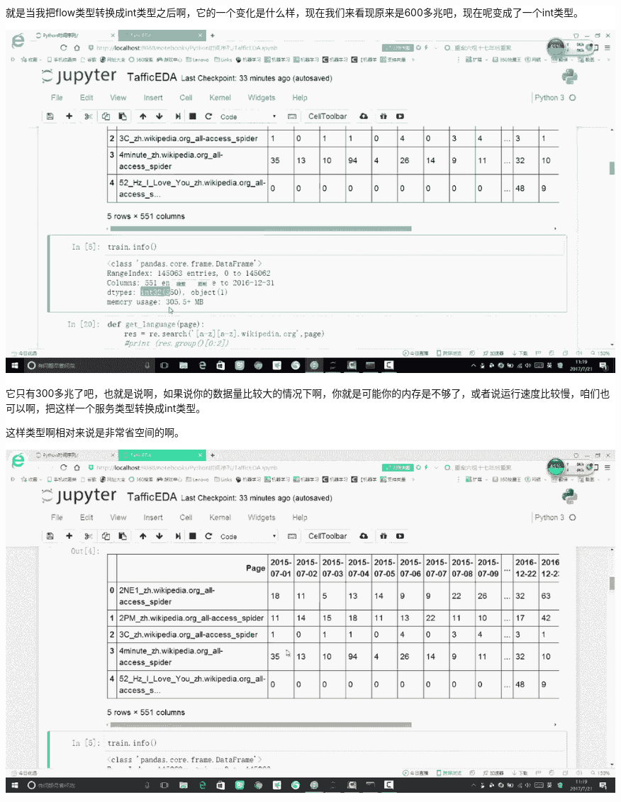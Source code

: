 就是当我把flow类型转换成int类型之后啊，它的一个变化是什么样，现在我们来看现原来是600多兆吧，现在呢变成了一个int类型。



![](img/71771a3e967e6712c9d72188d54998c9_52.png)

它只有300多兆了吧，也就是说啊，如果说你的数据量比较大的情况下啊，你就是可能你的内存是不够了，或者说运行速度比较慢，咱们也可以啊，把这样一个服务类型转换成int类型。

这样类型啊相对来说是非常省空间的啊。

![](img/71771a3e967e6712c9d72188d54998c9_54.png)
